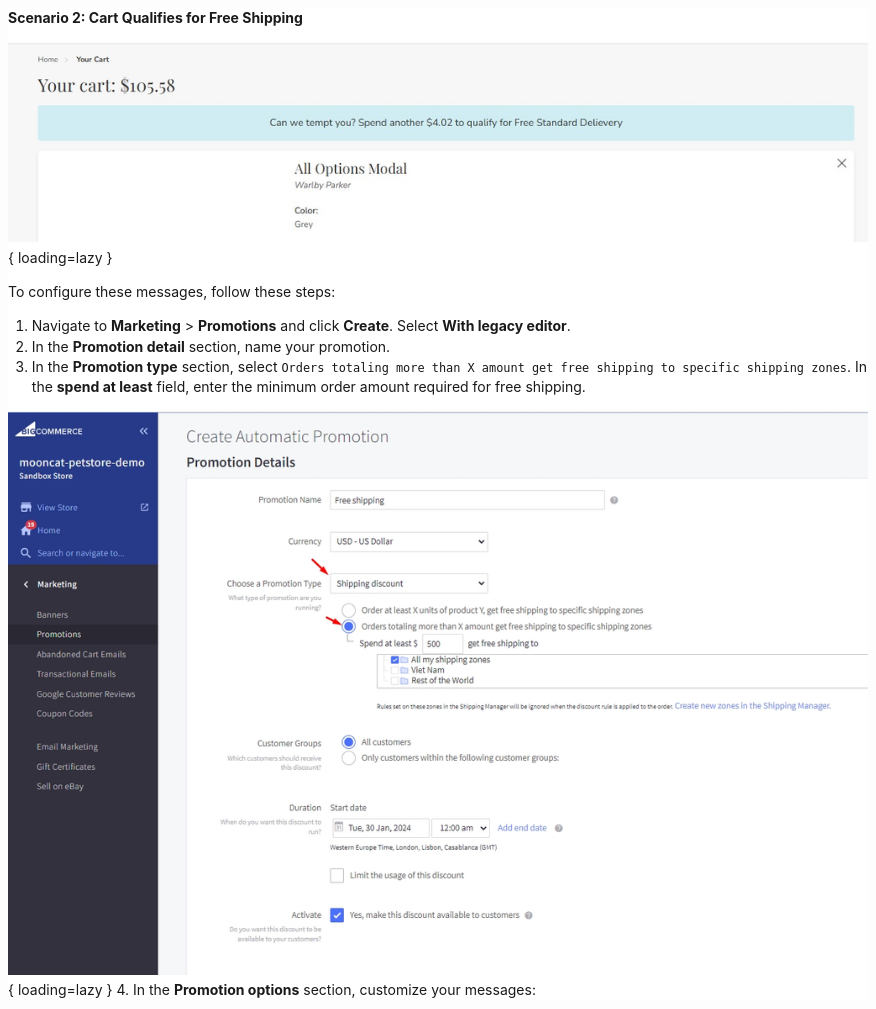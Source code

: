 **Scenario 2: Cart Qualifies for Free Shipping**

![qualify](img/promotion-qualify.jpg){ loading=lazy }

To configure these messages, follow these steps:

1.  Navigate to **Marketing** > **Promotions** and click **Create**. Select **With legacy editor**.
2.  In the **Promotion detail** section, name your promotion.
3.  In the **Promotion type** section, select `Orders totaling more than X amount get free shipping to specific shipping zones`. In the **spend at least** field, enter the minimum order amount required for free shipping.

  ![free-shipping-editor](img/free-shipping.jpg){ loading=lazy }
4.  In the **Promotion options** section, customize your messages:
